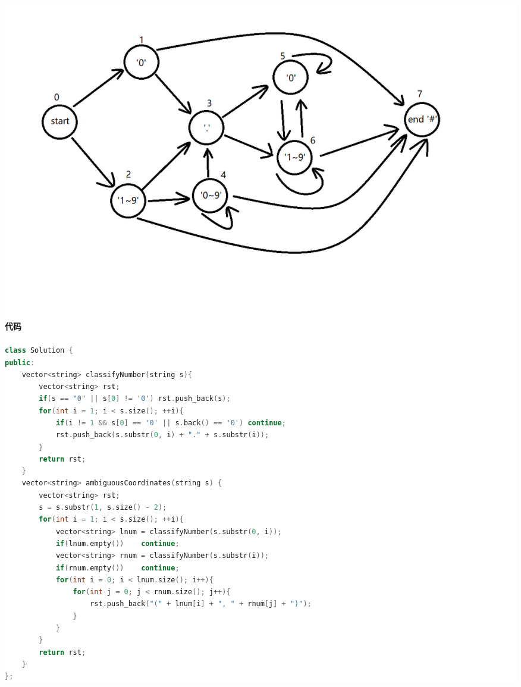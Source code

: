![状态图.png](LeetCode每日一题/1667803747-acpQEa-无标题.png)

#### 代码

```cpp
class Solution {
public:
    vector<string> classifyNumber(string s){
        vector<string> rst;
        if(s == "0" || s[0] != '0') rst.push_back(s);
        for(int i = 1; i < s.size(); ++i){
            if(i != 1 && s[0] == '0' || s.back() == '0') continue;
            rst.push_back(s.substr(0, i) + "." + s.substr(i));
        }
        return rst; 
    }
    vector<string> ambiguousCoordinates(string s) {
        vector<string> rst;
        s = s.substr(1, s.size() - 2);
        for(int i = 1; i < s.size(); ++i){
            vector<string> lnum = classifyNumber(s.substr(0, i));
            if(lnum.empty())    continue;
            vector<string> rnum = classifyNumber(s.substr(i));
            if(rnum.empty())    continue;
            for(int i = 0; i < lnum.size(); i++){
                for(int j = 0; j < rnum.size(); j++){
                    rst.push_back("(" + lnum[i] + ", " + rnum[j] + ")");
                }
            }
        }
        return rst;
    }
};
```
